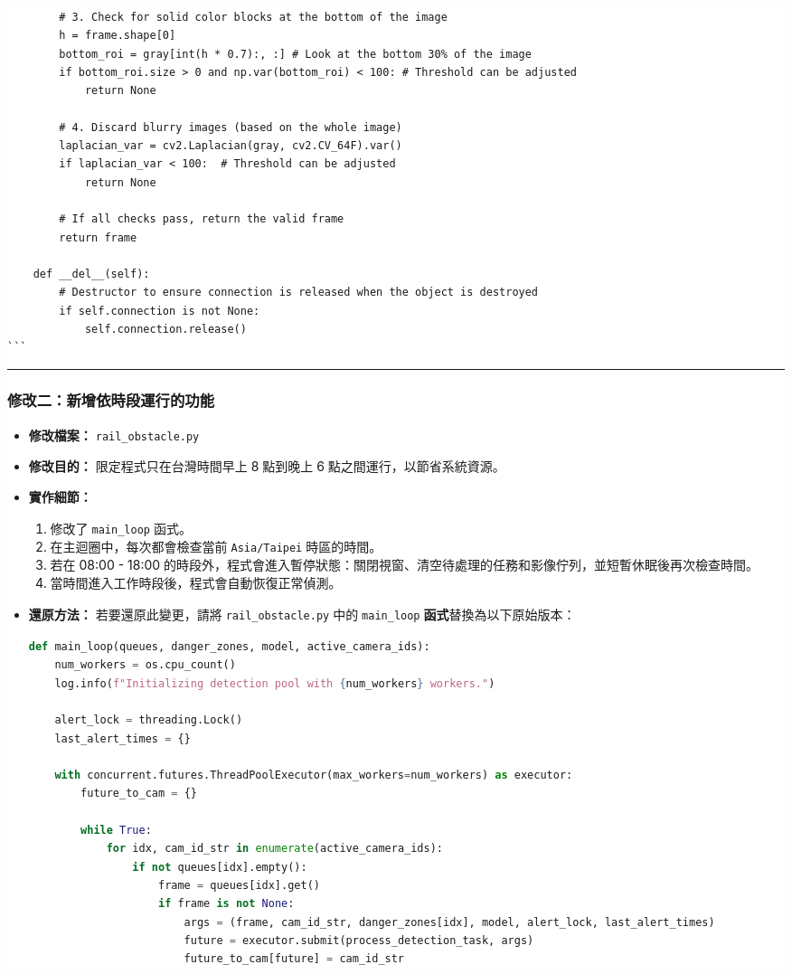             # 3. Check for solid color blocks at the bottom of the image
            h = frame.shape[0]
            bottom_roi = gray[int(h * 0.7):, :] # Look at the bottom 30% of the image
            if bottom_roi.size > 0 and np.var(bottom_roi) < 100: # Threshold can be adjusted
                return None

            # 4. Discard blurry images (based on the whole image)
            laplacian_var = cv2.Laplacian(gray, cv2.CV_64F).var()
            if laplacian_var < 100:  # Threshold can be adjusted
                return None

            # If all checks pass, return the valid frame
            return frame

        def __del__(self):
            # Destructor to ensure connection is released when the object is destroyed
            if self.connection is not None:
                self.connection.release()
    ```

---

### 修改二：新增依時段運行的功能

*   **修改檔案：** `rail_obstacle.py`
*   **修改目的：** 限定程式只在台灣時間早上 8 點到晚上 6 點之間運行，以節省系統資源。
*   **實作細節：**
    1.  修改了 `main_loop` 函式。
    2.  在主迴圈中，每次都會檢查當前 `Asia/Taipei` 時區的時間。
    3.  若在 08:00 - 18:00 的時段外，程式會進入暫停狀態：關閉視窗、清空待處理的任務和影像佇列，並短暫休眠後再次檢查時間。
    4.  當時間進入工作時段後，程式會自動恢復正常偵測。

*   **還原方法：**
    若要還原此變更，請將 `rail_obstacle.py` 中的 `main_loop` **函式**替換為以下原始版本：
    ```python
    def main_loop(queues, danger_zones, model, active_camera_ids):
        num_workers = os.cpu_count()
        log.info(f"Initializing detection pool with {num_workers} workers.")

        alert_lock = threading.Lock()
        last_alert_times = {}

        with concurrent.futures.ThreadPoolExecutor(max_workers=num_workers) as executor:
            future_to_cam = {}
            
            while True:
                for idx, cam_id_str in enumerate(active_camera_ids):
                    if not queues[idx].empty():
                        frame = queues[idx].get()
                        if frame is not None:
                            args = (frame, cam_id_str, danger_zones[idx], model, alert_lock, last_alert_times)
                            future = executor.submit(process_detection_task, args)
                            future_to_cam[future] = cam_id_str
